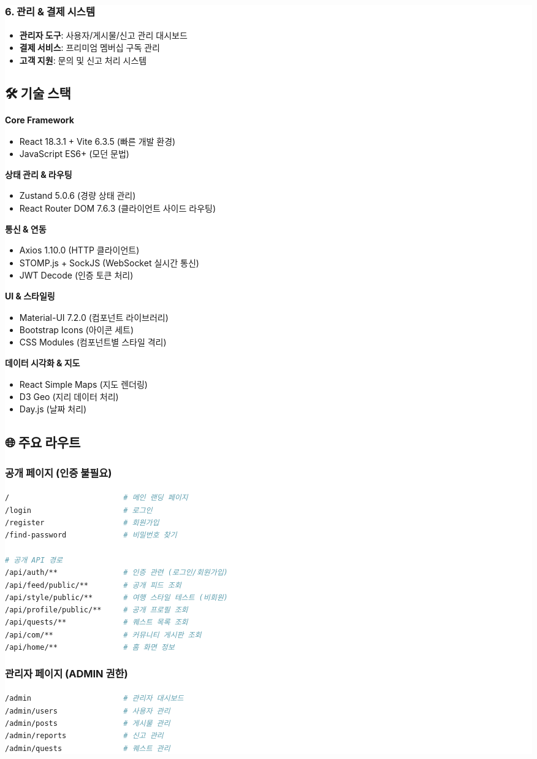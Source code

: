 ### 6. 관리 & 결제 시스템
- **관리자 도구**: 사용자/게시물/신고 관리 대시보드
- **결제 서비스**: 프리미엄 멤버십 구독 관리
- **고객 지원**: 문의 및 신고 처리 시스템

## 🛠️ 기술 스택

**Core Framework**
- React 18.3.1 + Vite 6.3.5 (빠른 개발 환경)
- JavaScript ES6+ (모던 문법)

**상태 관리 & 라우팅**
- Zustand 5.0.6 (경량 상태 관리)
- React Router DOM 7.6.3 (클라이언트 사이드 라우팅)

**통신 & 연동**
- Axios 1.10.0 (HTTP 클라이언트)
- STOMP.js + SockJS (WebSocket 실시간 통신)
- JWT Decode (인증 토큰 처리)

**UI & 스타일링**
- Material-UI 7.2.0 (컴포넌트 라이브러리)
- Bootstrap Icons (아이콘 세트)
- CSS Modules (컴포넌트별 스타일 격리)

**데이터 시각화 & 지도**
- React Simple Maps (지도 렌더링)
- D3 Geo (지리 데이터 처리)
- Day.js (날짜 처리)

## 🌐 주요 라우트

### 공개 페이지 (인증 불필요)
```bash
/                          # 메인 랜딩 페이지
/login                     # 로그인
/register                  # 회원가입
/find-password             # 비밀번호 찾기

# 공개 API 경로
/api/auth/**               # 인증 관련 (로그인/회원가입)
/api/feed/public/**        # 공개 피드 조회
/api/style/public/**       # 여행 스타일 테스트 (비회원)
/api/profile/public/**     # 공개 프로필 조회
/api/quests/**             # 퀘스트 목록 조회
/api/com/**                # 커뮤니티 게시판 조회
/api/home/**               # 홈 화면 정보
```

### 관리자 페이지 (ADMIN 권한)
```bash
/admin                     # 관리자 대시보드
/admin/users               # 사용자 관리
/admin/posts               # 게시물 관리
/admin/reports             # 신고 관리
/admin/quests              # 퀘스트 관리
```
